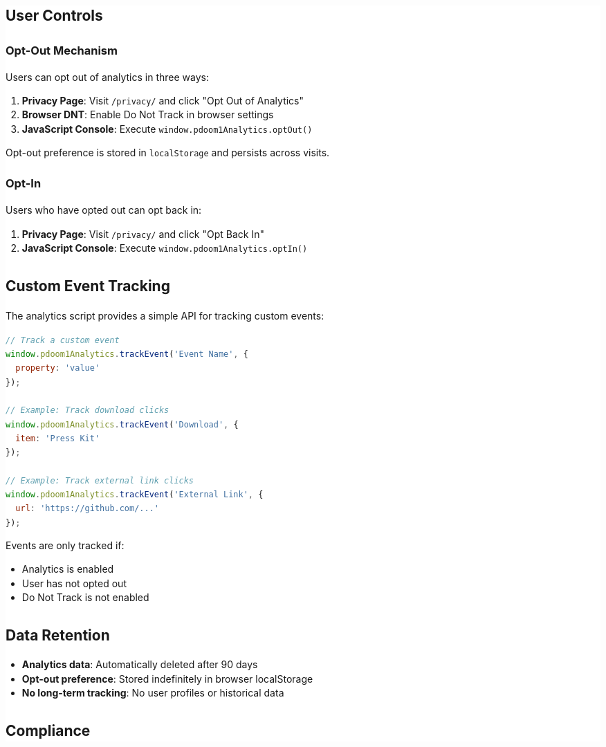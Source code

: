## User Controls

### Opt-Out Mechanism

Users can opt out of analytics in three ways:

1. **Privacy Page**: Visit `/privacy/` and click "Opt Out of Analytics"
2. **Browser DNT**: Enable Do Not Track in browser settings
3. **JavaScript Console**: Execute `window.pdoom1Analytics.optOut()`

Opt-out preference is stored in `localStorage` and persists across visits.

### Opt-In

Users who have opted out can opt back in:

1. **Privacy Page**: Visit `/privacy/` and click "Opt Back In"
2. **JavaScript Console**: Execute `window.pdoom1Analytics.optIn()`

## Custom Event Tracking

The analytics script provides a simple API for tracking custom events:

```javascript
// Track a custom event
window.pdoom1Analytics.trackEvent('Event Name', { 
  property: 'value' 
});

// Example: Track download clicks
window.pdoom1Analytics.trackEvent('Download', { 
  item: 'Press Kit' 
});

// Example: Track external link clicks
window.pdoom1Analytics.trackEvent('External Link', { 
  url: 'https://github.com/...' 
});
```

Events are only tracked if:
- Analytics is enabled
- User has not opted out
- Do Not Track is not enabled

## Data Retention

- **Analytics data**: Automatically deleted after 90 days
- **Opt-out preference**: Stored indefinitely in browser localStorage
- **No long-term tracking**: No user profiles or historical data

## Compliance
